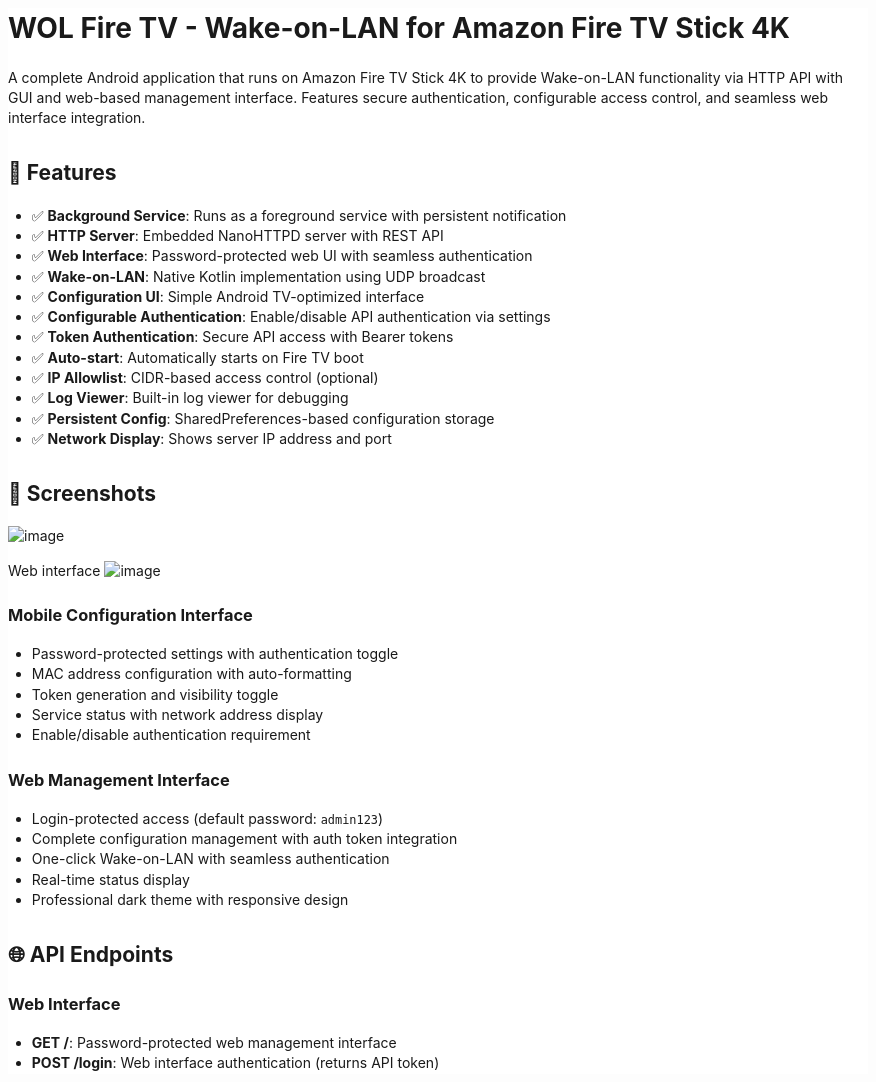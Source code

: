# WOL Fire TV - Wake-on-LAN for Amazon Fire TV Stick 4K

A complete Android application that runs on Amazon Fire TV Stick 4K to provide Wake-on-LAN functionality via HTTP API with GUI and web-based management interface. Features secure authentication, configurable access control, and seamless web interface integration.

## 🚀 Features

- ✅ **Background Service**: Runs as a foreground service with persistent notification
- ✅ **HTTP Server**: Embedded NanoHTTPD server with REST API  
- ✅ **Web Interface**: Password-protected web UI with seamless authentication
- ✅ **Wake-on-LAN**: Native Kotlin implementation using UDP broadcast
- ✅ **Configuration UI**: Simple Android TV-optimized interface
- ✅ **Configurable Authentication**: Enable/disable API authentication via settings
- ✅ **Token Authentication**: Secure API access with Bearer tokens
- ✅ **Auto-start**: Automatically starts on Fire TV boot
- ✅ **IP Allowlist**: CIDR-based access control (optional)
- ✅ **Log Viewer**: Built-in log viewer for debugging
- ✅ **Persistent Config**: SharedPreferences-based configuration storage
- ✅ **Network Display**: Shows server IP address and port

## 📱 Screenshots

<img width="2377" height="1284" alt="image" src="https://github.com/user-attachments/assets/9eea48dc-0788-4f29-982d-cc434776da9a" />


Web interface
<img width="1938" height="1267" alt="image" src="https://github.com/user-attachments/assets/0c3dfacd-75fb-479b-9e2b-2381ad44e5ef" />



### Mobile Configuration Interface
- Password-protected settings with authentication toggle
- MAC address configuration with auto-formatting
- Token generation and visibility toggle  
- Service status with network address display
- Enable/disable authentication requirement

### Web Management Interface
- Login-protected access (default password: `admin123`)
- Complete configuration management with auth token integration
- One-click Wake-on-LAN with seamless authentication
- Real-time status display
- Professional dark theme with responsive design

## 🌐 API Endpoints

### Web Interface
- **GET /**: Password-protected web management interface
- **POST /login**: Web interface authentication (returns API token)
